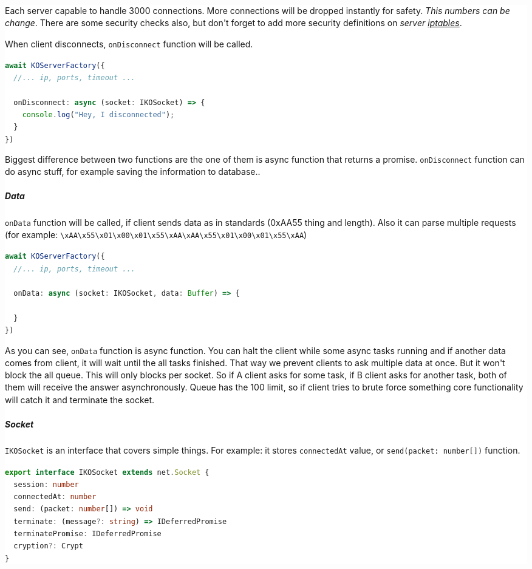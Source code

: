 Each server capable to handle 3000 connections. More connections will be dropped instantly for safety. _This numbers can be change_. There are some security checks also, but don't forget to add more security definitions on *server [iptables](https://unix.stackexchange.com/questions/139285/limit-max-connections-per-ip-address-and-new-connections-per-second-with-iptable)*.

When client disconnects, `onDisconnect` function will be called.

```ts
await KOServerFactory({
  //... ip, ports, timeout ...

  onDisconnect: async (socket: IKOSocket) => {
    console.log("Hey, I disconnected");
  }
})
```

Biggest difference between two functions are the one of them is async function that returns a promise. `onDisconnect` function can do async stuff, for example saving the information to database.. 


##### Data

`onData` function will be called, if client sends data as in standards (0xAA55 thing and length). Also it can parse multiple requests (for example: `\xAA\x55\x01\x00\x01\x55\xAA\xAA\x55\x01\x00\x01\x55\xAA`)

```ts
await KOServerFactory({
  //... ip, ports, timeout ...

  onData: async (socket: IKOSocket, data: Buffer) => {

  }
})
```

As you can see, `onData` function is async function. You can halt the client while some async tasks running and if another data comes from client, it will wait until the all tasks finished. That way we prevent clients to ask multiple data at once. But it won't block the all queue. This will only blocks per socket. So if A client asks for some task, if B client asks for another task, both of them will receive the answer asynchronously. Queue has the 100 limit, so if client tries to brute force something core functionality will catch it and terminate the socket.

##### Socket

`IKOSocket` is an interface that covers simple things. For example: it stores `connectedAt` value, or `send(packet: number[])` function.

```ts
export interface IKOSocket extends net.Socket {
  session: number
  connectedAt: number
  send: (packet: number[]) => void
  terminate: (message?: string) => IDeferredPromise
  terminatePromise: IDeferredPromise
  cryption?: Crypt
}
```
